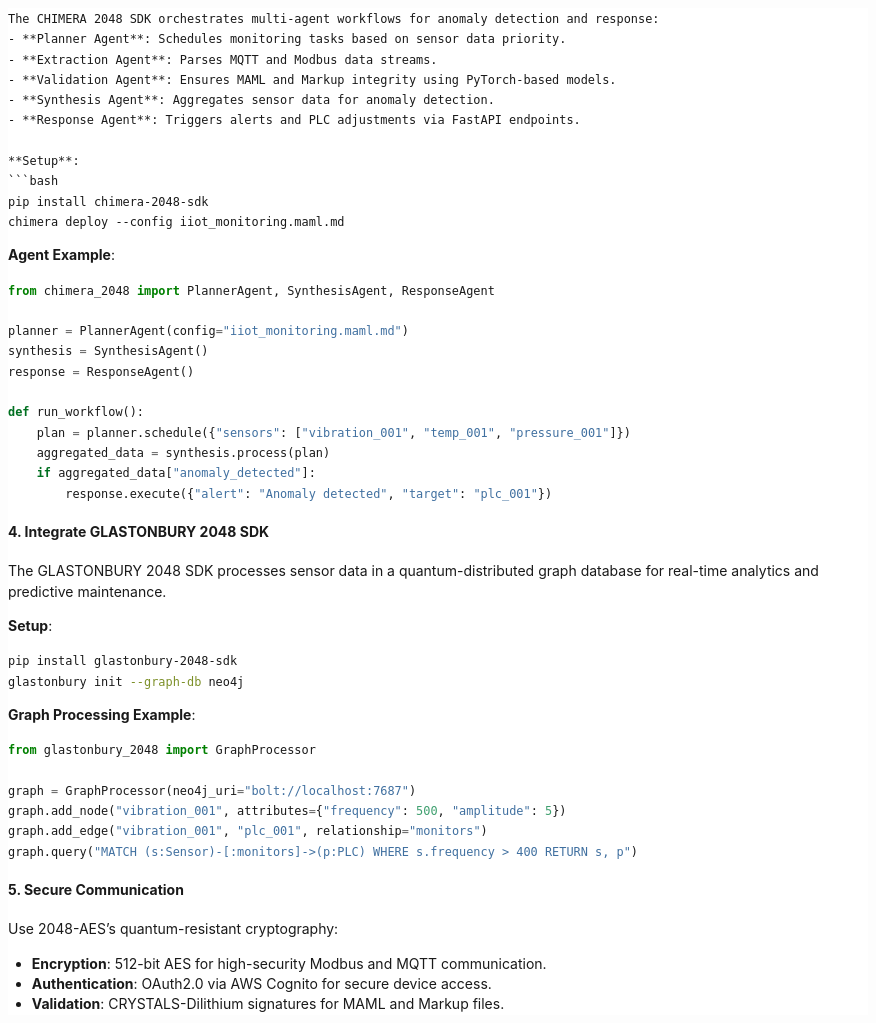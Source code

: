 ```
The CHIMERA 2048 SDK orchestrates multi-agent workflows for anomaly detection and response:
- **Planner Agent**: Schedules monitoring tasks based on sensor data priority.
- **Extraction Agent**: Parses MQTT and Modbus data streams.
- **Validation Agent**: Ensures MAML and Markup integrity using PyTorch-based models.
- **Synthesis Agent**: Aggregates sensor data for anomaly detection.
- **Response Agent**: Triggers alerts and PLC adjustments via FastAPI endpoints.

**Setup**:
```bash
pip install chimera-2048-sdk
chimera deploy --config iiot_monitoring.maml.md
```

**Agent Example**:
```python
from chimera_2048 import PlannerAgent, SynthesisAgent, ResponseAgent

planner = PlannerAgent(config="iiot_monitoring.maml.md")
synthesis = SynthesisAgent()
response = ResponseAgent()

def run_workflow():
    plan = planner.schedule({"sensors": ["vibration_001", "temp_001", "pressure_001"]})
    aggregated_data = synthesis.process(plan)
    if aggregated_data["anomaly_detected"]:
        response.execute({"alert": "Anomaly detected", "target": "plc_001"})
```

#### 4. Integrate GLASTONBURY 2048 SDK
The GLASTONBURY 2048 SDK processes sensor data in a quantum-distributed graph database for real-time analytics and predictive maintenance.

**Setup**:
```bash
pip install glastonbury-2048-sdk
glastonbury init --graph-db neo4j
```

**Graph Processing Example**:
```python
from glastonbury_2048 import GraphProcessor

graph = GraphProcessor(neo4j_uri="bolt://localhost:7687")
graph.add_node("vibration_001", attributes={"frequency": 500, "amplitude": 5})
graph.add_edge("vibration_001", "plc_001", relationship="monitors")
graph.query("MATCH (s:Sensor)-[:monitors]->(p:PLC) WHERE s.frequency > 400 RETURN s, p")
```

#### 5. Secure Communication
Use 2048-AES’s quantum-resistant cryptography:
- **Encryption**: 512-bit AES for high-security Modbus and MQTT communication.
- **Authentication**: OAuth2.0 via AWS Cognito for secure device access.
- **Validation**: CRYSTALS-Dilithium signatures for MAML and Markup files.
